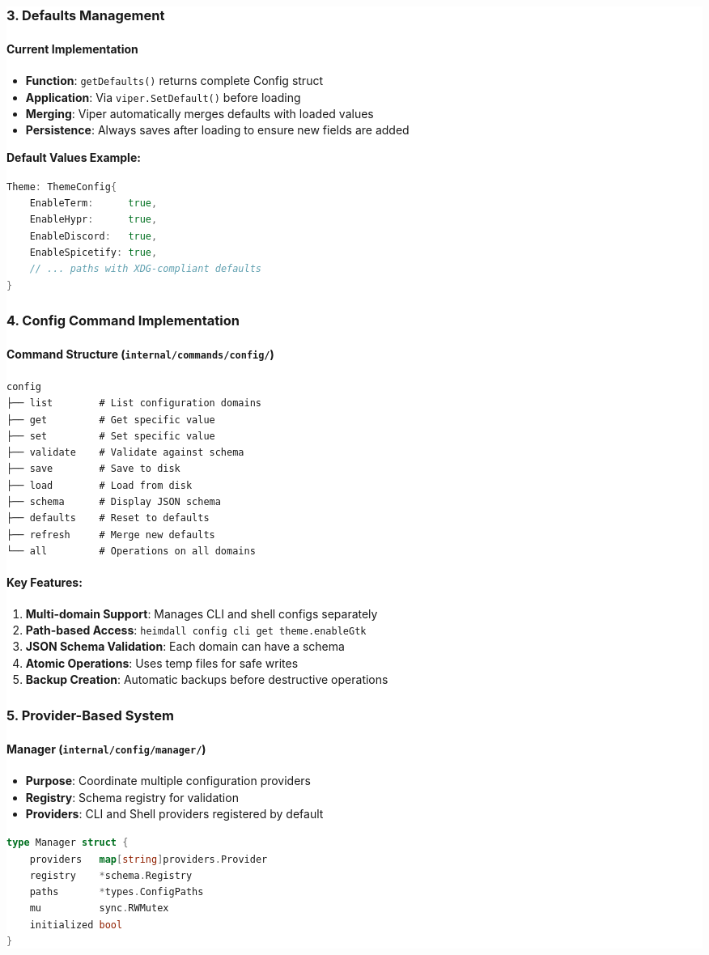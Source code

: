 ### 3. Defaults Management

#### Current Implementation
- **Function**: `getDefaults()` returns complete Config struct
- **Application**: Via `viper.SetDefault()` before loading
- **Merging**: Viper automatically merges defaults with loaded values
- **Persistence**: Always saves after loading to ensure new fields are added

**Default Values Example:**
```go
Theme: ThemeConfig{
    EnableTerm:      true,
    EnableHypr:      true,
    EnableDiscord:   true,
    EnableSpicetify: true,
    // ... paths with XDG-compliant defaults
}
```

### 4. Config Command Implementation

#### Command Structure (`internal/commands/config/`)
```
config
├── list        # List configuration domains
├── get         # Get specific value
├── set         # Set specific value
├── validate    # Validate against schema
├── save        # Save to disk
├── load        # Load from disk
├── schema      # Display JSON schema
├── defaults    # Reset to defaults
├── refresh     # Merge new defaults
└── all         # Operations on all domains
```

#### Key Features:
1. **Multi-domain Support**: Manages CLI and shell configs separately
2. **Path-based Access**: `heimdall config cli get theme.enableGtk`
3. **JSON Schema Validation**: Each domain can have a schema
4. **Atomic Operations**: Uses temp files for safe writes
5. **Backup Creation**: Automatic backups before destructive operations

### 5. Provider-Based System

#### Manager (`internal/config/manager/`)
- **Purpose**: Coordinate multiple configuration providers
- **Registry**: Schema registry for validation
- **Providers**: CLI and Shell providers registered by default

```go
type Manager struct {
    providers   map[string]providers.Provider
    registry    *schema.Registry
    paths       *types.ConfigPaths
    mu          sync.RWMutex
    initialized bool
}
```
